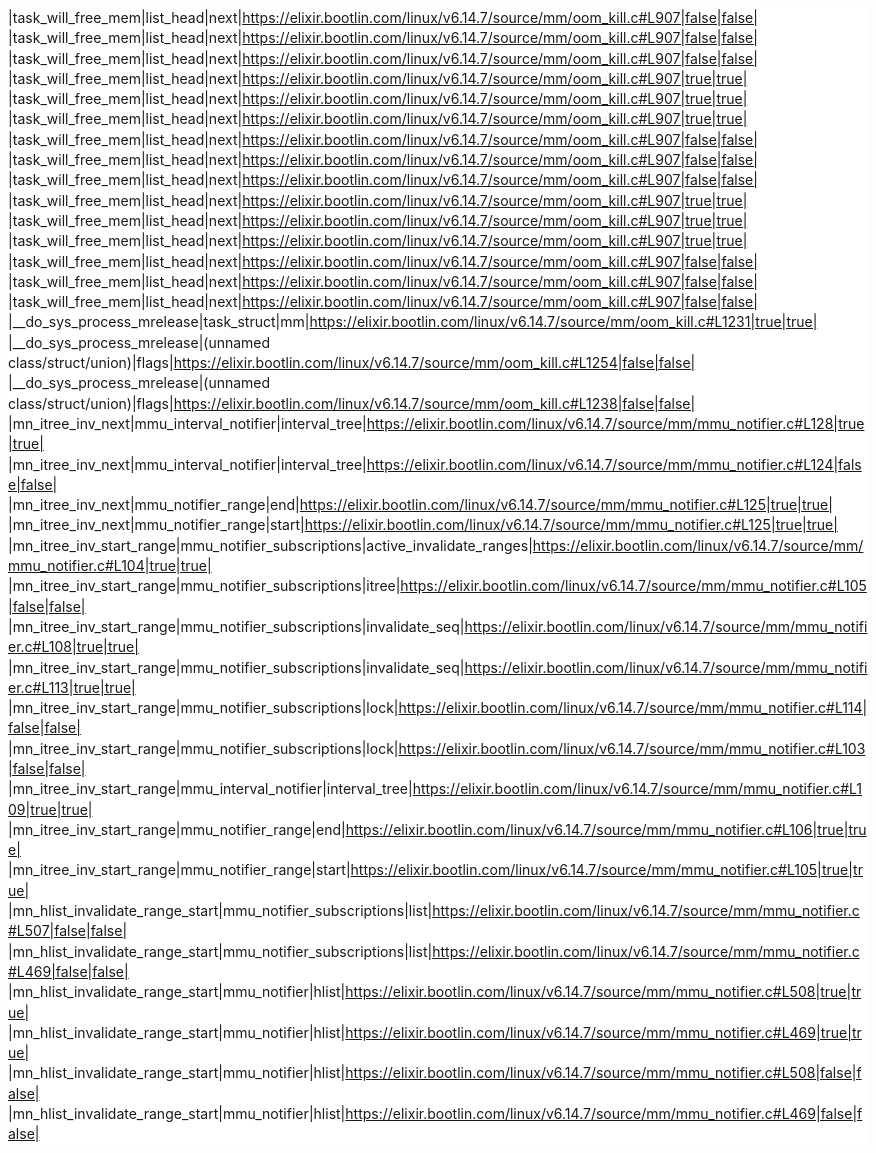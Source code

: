 |task_will_free_mem|list_head|next|https://elixir.bootlin.com/linux/v6.14.7/source/mm/oom_kill.c#L907|false|false|
|task_will_free_mem|list_head|next|https://elixir.bootlin.com/linux/v6.14.7/source/mm/oom_kill.c#L907|false|false|
|task_will_free_mem|list_head|next|https://elixir.bootlin.com/linux/v6.14.7/source/mm/oom_kill.c#L907|false|false|
|task_will_free_mem|list_head|next|https://elixir.bootlin.com/linux/v6.14.7/source/mm/oom_kill.c#L907|true|true|
|task_will_free_mem|list_head|next|https://elixir.bootlin.com/linux/v6.14.7/source/mm/oom_kill.c#L907|true|true|
|task_will_free_mem|list_head|next|https://elixir.bootlin.com/linux/v6.14.7/source/mm/oom_kill.c#L907|true|true|
|task_will_free_mem|list_head|next|https://elixir.bootlin.com/linux/v6.14.7/source/mm/oom_kill.c#L907|false|false|
|task_will_free_mem|list_head|next|https://elixir.bootlin.com/linux/v6.14.7/source/mm/oom_kill.c#L907|false|false|
|task_will_free_mem|list_head|next|https://elixir.bootlin.com/linux/v6.14.7/source/mm/oom_kill.c#L907|false|false|
|task_will_free_mem|list_head|next|https://elixir.bootlin.com/linux/v6.14.7/source/mm/oom_kill.c#L907|true|true|
|task_will_free_mem|list_head|next|https://elixir.bootlin.com/linux/v6.14.7/source/mm/oom_kill.c#L907|true|true|
|task_will_free_mem|list_head|next|https://elixir.bootlin.com/linux/v6.14.7/source/mm/oom_kill.c#L907|true|true|
|task_will_free_mem|list_head|next|https://elixir.bootlin.com/linux/v6.14.7/source/mm/oom_kill.c#L907|false|false|
|task_will_free_mem|list_head|next|https://elixir.bootlin.com/linux/v6.14.7/source/mm/oom_kill.c#L907|false|false|
|task_will_free_mem|list_head|next|https://elixir.bootlin.com/linux/v6.14.7/source/mm/oom_kill.c#L907|false|false|
|__do_sys_process_mrelease|task_struct|mm|https://elixir.bootlin.com/linux/v6.14.7/source/mm/oom_kill.c#L1231|true|true|
|__do_sys_process_mrelease|(unnamed class/struct/union)|flags|https://elixir.bootlin.com/linux/v6.14.7/source/mm/oom_kill.c#L1254|false|false|
|__do_sys_process_mrelease|(unnamed class/struct/union)|flags|https://elixir.bootlin.com/linux/v6.14.7/source/mm/oom_kill.c#L1238|false|false|
|mn_itree_inv_next|mmu_interval_notifier|interval_tree|https://elixir.bootlin.com/linux/v6.14.7/source/mm/mmu_notifier.c#L128|true|true|
|mn_itree_inv_next|mmu_interval_notifier|interval_tree|https://elixir.bootlin.com/linux/v6.14.7/source/mm/mmu_notifier.c#L124|false|false|
|mn_itree_inv_next|mmu_notifier_range|end|https://elixir.bootlin.com/linux/v6.14.7/source/mm/mmu_notifier.c#L125|true|true|
|mn_itree_inv_next|mmu_notifier_range|start|https://elixir.bootlin.com/linux/v6.14.7/source/mm/mmu_notifier.c#L125|true|true|
|mn_itree_inv_start_range|mmu_notifier_subscriptions|active_invalidate_ranges|https://elixir.bootlin.com/linux/v6.14.7/source/mm/mmu_notifier.c#L104|true|true|
|mn_itree_inv_start_range|mmu_notifier_subscriptions|itree|https://elixir.bootlin.com/linux/v6.14.7/source/mm/mmu_notifier.c#L105|false|false|
|mn_itree_inv_start_range|mmu_notifier_subscriptions|invalidate_seq|https://elixir.bootlin.com/linux/v6.14.7/source/mm/mmu_notifier.c#L108|true|true|
|mn_itree_inv_start_range|mmu_notifier_subscriptions|invalidate_seq|https://elixir.bootlin.com/linux/v6.14.7/source/mm/mmu_notifier.c#L113|true|true|
|mn_itree_inv_start_range|mmu_notifier_subscriptions|lock|https://elixir.bootlin.com/linux/v6.14.7/source/mm/mmu_notifier.c#L114|false|false|
|mn_itree_inv_start_range|mmu_notifier_subscriptions|lock|https://elixir.bootlin.com/linux/v6.14.7/source/mm/mmu_notifier.c#L103|false|false|
|mn_itree_inv_start_range|mmu_interval_notifier|interval_tree|https://elixir.bootlin.com/linux/v6.14.7/source/mm/mmu_notifier.c#L109|true|true|
|mn_itree_inv_start_range|mmu_notifier_range|end|https://elixir.bootlin.com/linux/v6.14.7/source/mm/mmu_notifier.c#L106|true|true|
|mn_itree_inv_start_range|mmu_notifier_range|start|https://elixir.bootlin.com/linux/v6.14.7/source/mm/mmu_notifier.c#L105|true|true|
|mn_hlist_invalidate_range_start|mmu_notifier_subscriptions|list|https://elixir.bootlin.com/linux/v6.14.7/source/mm/mmu_notifier.c#L507|false|false|
|mn_hlist_invalidate_range_start|mmu_notifier_subscriptions|list|https://elixir.bootlin.com/linux/v6.14.7/source/mm/mmu_notifier.c#L469|false|false|
|mn_hlist_invalidate_range_start|mmu_notifier|hlist|https://elixir.bootlin.com/linux/v6.14.7/source/mm/mmu_notifier.c#L508|true|true|
|mn_hlist_invalidate_range_start|mmu_notifier|hlist|https://elixir.bootlin.com/linux/v6.14.7/source/mm/mmu_notifier.c#L469|true|true|
|mn_hlist_invalidate_range_start|mmu_notifier|hlist|https://elixir.bootlin.com/linux/v6.14.7/source/mm/mmu_notifier.c#L508|false|false|
|mn_hlist_invalidate_range_start|mmu_notifier|hlist|https://elixir.bootlin.com/linux/v6.14.7/source/mm/mmu_notifier.c#L469|false|false|